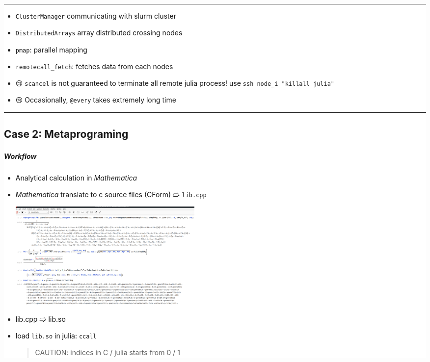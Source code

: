 
---

* `ClusterManager`
  communicating with slurm cluster

* `DistributedArrays`
  array distributed crossing nodes

* `pmap`: parallel mapping

* `remotecall_fetch`: fetches data from each nodes

* :cry: `scancel` is not guaranteed to terminate all remote julia process! 
  use `ssh node_i "killall julia"`

* :cry: Occasionally, `@every` takes extremely long time

---

## Case 2: Metaprograming

##### Workflow

* Analytical calculation in *Mathematica*
* *Mathematica* translate to c source files (CForm) &#129193; `lib.cpp`

  <img src="./figures/mma.png" style="height:200px">

* lib.cpp &#129193; lib.so

* load `lib.so` in julia: `ccall`
   > CAUTION: indices in C / julia starts from 0 / 1 
